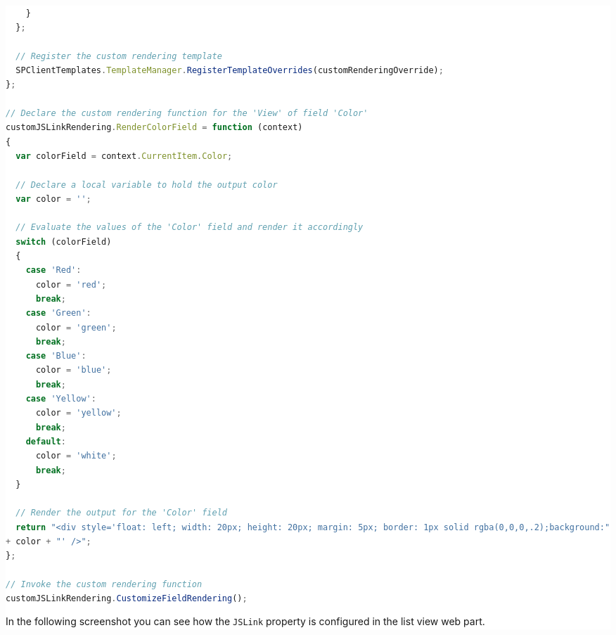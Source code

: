 ```JavaScript
    }
  };

  // Register the custom rendering template
  SPClientTemplates.TemplateManager.RegisterTemplateOverrides(customRenderingOverride);
};

// Declare the custom rendering function for the 'View' of field 'Color'
customJSLinkRendering.RenderColorField = function (context)
{
  var colorField = context.CurrentItem.Color;

  // Declare a local variable to hold the output color
  var color = '';

  // Evaluate the values of the 'Color' field and render it accordingly
  switch (colorField)
  {
    case 'Red':
      color = 'red';
      break;
    case 'Green':
      color = 'green';
      break;
    case 'Blue':
      color = 'blue';
      break;
    case 'Yellow':
      color = 'yellow';
      break;
    default:
      color = 'white';
      break;
  }

  // Render the output for the 'Color' field
  return "<div style='float: left; width: 20px; height: 20px; margin: 5px; border: 1px solid rgba(0,0,0,.2);background:" + color + "' />";
};

// Invoke the custom rendering function
customJSLinkRendering.CustomizeFieldRendering();
```

In the following screenshot you can see how the `JSLink` property is configured in the list view web part.
